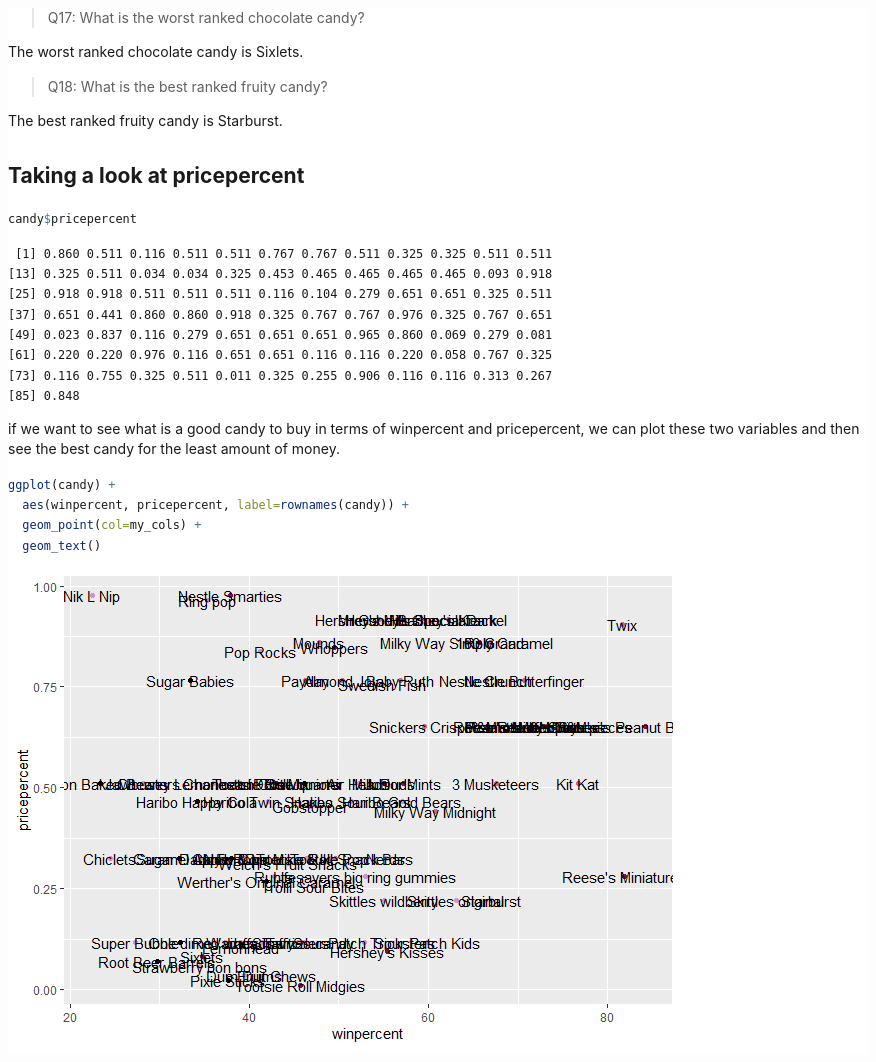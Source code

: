 > Q17: What is the worst ranked chocolate candy?

The worst ranked chocolate candy is Sixlets.

> Q18: What is the best ranked fruity candy?

The best ranked fruity candy is Starburst.

## Taking a look at pricepercent

``` r
candy$pricepercent
```

     [1] 0.860 0.511 0.116 0.511 0.511 0.767 0.767 0.511 0.325 0.325 0.511 0.511
    [13] 0.325 0.511 0.034 0.034 0.325 0.453 0.465 0.465 0.465 0.465 0.093 0.918
    [25] 0.918 0.918 0.511 0.511 0.511 0.116 0.104 0.279 0.651 0.651 0.325 0.511
    [37] 0.651 0.441 0.860 0.860 0.918 0.325 0.767 0.767 0.976 0.325 0.767 0.651
    [49] 0.023 0.837 0.116 0.279 0.651 0.651 0.651 0.965 0.860 0.069 0.279 0.081
    [61] 0.220 0.220 0.976 0.116 0.651 0.651 0.116 0.116 0.220 0.058 0.767 0.325
    [73] 0.116 0.755 0.325 0.511 0.011 0.325 0.255 0.906 0.116 0.116 0.313 0.267
    [85] 0.848

if we want to see what is a good candy to buy in terms of winpercent and
pricepercent, we can plot these two variables and then see the best
candy for the least amount of money.

``` r
ggplot(candy) + 
  aes(winpercent, pricepercent, label=rownames(candy)) +
  geom_point(col=my_cols) +
  geom_text()
```

![](halloween_mini_project_files/figure-commonmark/unnamed-chunk-21-1.png)
